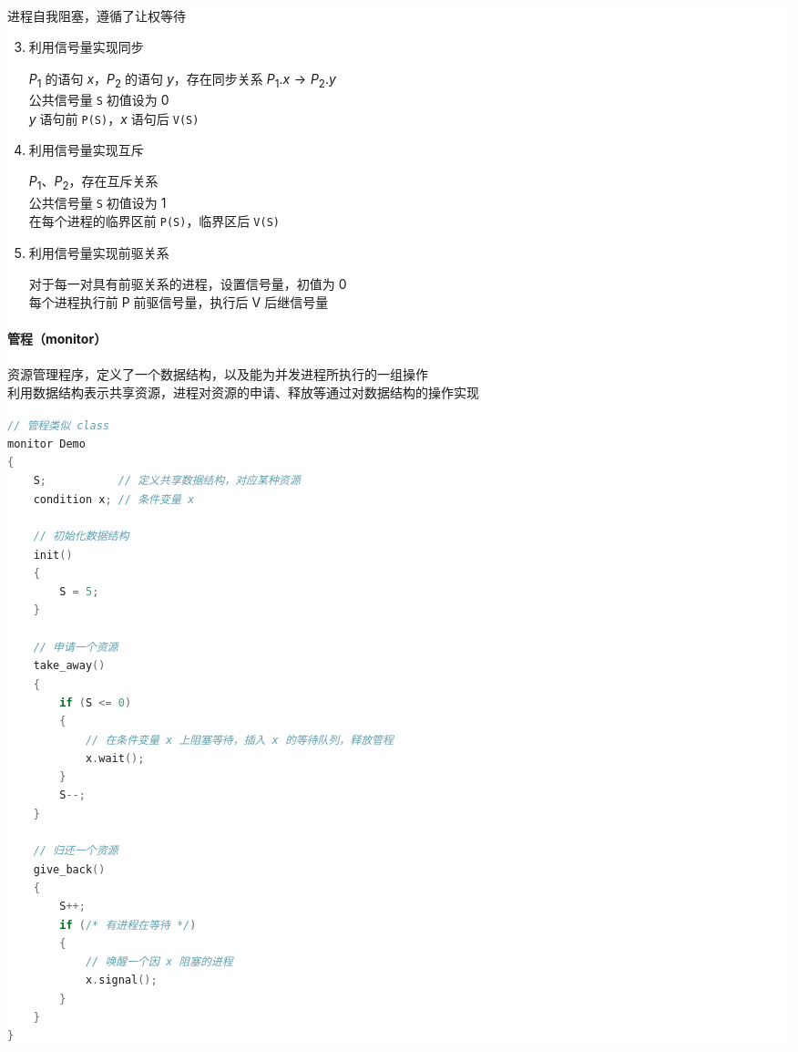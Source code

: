   进程自我阻塞，遵循了让权等待

3. 利用信号量实现同步

   $P_1$ 的语句 $x$，$P_2$ 的语句 $y$，存在同步关系 $P_1.x\to P_2.y$  
   公共信号量 `S` 初值设为 0  
   $y$ 语句前 `P(S)`，$x$ 语句后 `V(S)`

4. 利用信号量实现互斥

   $P_1$、$P_2$，存在互斥关系  
   公共信号量 `S` 初值设为 1  
   在每个进程的临界区前 `P(S)`，临界区后 `V(S)`

5. 利用信号量实现前驱关系

   对于每一对具有前驱关系的进程，设置信号量，初值为 0  
   每个进程执行前 P 前驱信号量，执行后 V 后继信号量

#### 管程（monitor）

资源管理程序，定义了一个数据结构，以及能为并发进程所执行的一组操作  
利用数据结构表示共享资源，进程对资源的申请、释放等通过对数据结构的操作实现

```c++
// 管程类似 class
monitor Demo
{
    S;           // 定义共享数据结构，对应某种资源
    condition x; // 条件变量 x

    // 初始化数据结构
    init()
    {
        S = 5;
    }

    // 申请一个资源
    take_away()
    {
        if (S <= 0)
        {
            // 在条件变量 x 上阻塞等待，插入 x 的等待队列，释放管程
            x.wait();
        }
        S--;
    }

    // 归还一个资源
    give_back()
    {
        S++;
        if (/* 有进程在等待 */)
        {
            // 唤醒一个因 x 阻塞的进程
            x.signal();
        }
    }
}
```
